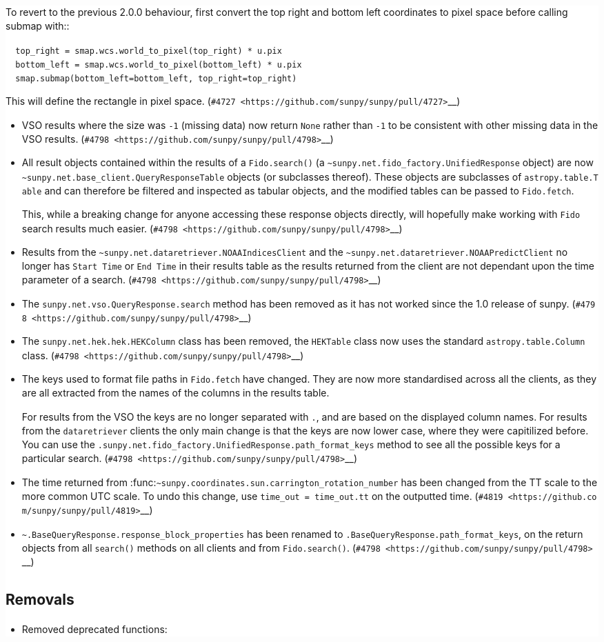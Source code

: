   To revert to the previous 2.0.0 behaviour, first convert the top right and bottom
  left coordinates to pixel space before calling submap with::

      top_right = smap.wcs.world_to_pixel(top_right) * u.pix
      bottom_left = smap.wcs.world_to_pixel(bottom_left) * u.pix
      smap.submap(bottom_left=bottom_left, top_right=top_right)

  This will define the rectangle in pixel space. (`#4727 <https://github.com/sunpy/sunpy/pull/4727>`__)
- VSO results where the size was ``-1`` (missing data) now return ``None`` rather
  than ``-1`` to be consistent with other missing data in the VSO results. (`#4798 <https://github.com/sunpy/sunpy/pull/4798>`__)
- All result objects contained within the results of a ``Fido.search()`` (a
  `~sunpy.net.fido_factory.UnifiedResponse` object) are now
  `~sunpy.net.base_client.QueryResponseTable` objects (or subclasses thereof).
  These objects are subclasses of `astropy.table.Table` and can therefore be
  filtered and inspected as tabular objects, and the modified tables can be passed
  to ``Fido.fetch``.

  This, while a breaking change for anyone accessing these response objects
  directly, will hopefully make working with ``Fido`` search results much easier. (`#4798 <https://github.com/sunpy/sunpy/pull/4798>`__)
- Results from the `~sunpy.net.dataretriever.NOAAIndicesClient` and the
  `~sunpy.net.dataretriever.NOAAPredictClient` no longer has ``Start Time`` or
  ``End Time`` in their results table as the results returned from the client are
  not dependant upon the time parameter of a search. (`#4798 <https://github.com/sunpy/sunpy/pull/4798>`__)
- The ``sunpy.net.vso.QueryResponse.search`` method has been removed as it has not
  worked since the 1.0 release of sunpy. (`#4798 <https://github.com/sunpy/sunpy/pull/4798>`__)
- The ``sunpy.net.hek.hek.HEKColumn`` class has been removed, the ``HEKTable`` class
  now uses the standard `astropy.table.Column` class. (`#4798 <https://github.com/sunpy/sunpy/pull/4798>`__)
- The keys used to format file paths in ``Fido.fetch`` have changed. They are now
  more standardised across all the clients, as they are all extracted from the
  names of the columns in the results table.

  For results from the VSO the keys are no longer separated with ``.``, and are
  based on the displayed column names. For results from the ``dataretriever``
  clients the only main change is that the keys are now lower case, where they
  were capitilized before. You can use the ``.sunpy.net.fido_factory.UnifiedResponse.path_format_keys``
  method to see all the possible keys for a particular search. (`#4798 <https://github.com/sunpy/sunpy/pull/4798>`__)
- The time returned from :func:`~sunpy.coordinates.sun.carrington_rotation_number`
  has been changed from the TT scale to the more common UTC scale. To undo this change,
  use ``time_out = time_out.tt`` on the outputted time. (`#4819 <https://github.com/sunpy/sunpy/pull/4819>`__)
- `~.BaseQueryResponse.response_block_properties` has been renamed to
  ``.BaseQueryResponse.path_format_keys``, on the return objects from all
  ``search()`` methods on all clients and from ``Fido.search()``. (`#4798 <https://github.com/sunpy/sunpy/pull/4798>`__)

Removals
--------
- Removed deprecated functions:
